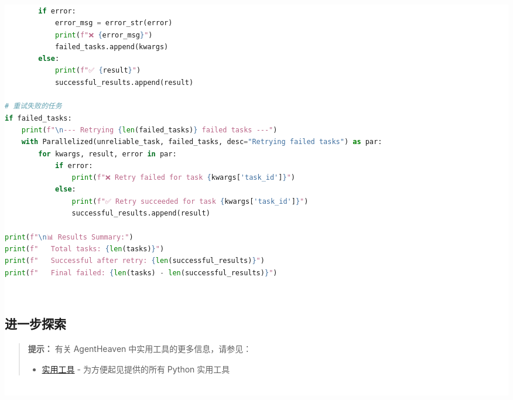 ```python
        if error:
            error_msg = error_str(error)
            print(f"❌ {error_msg}")
            failed_tasks.append(kwargs)
        else:
            print(f"✅ {result}")
            successful_results.append(result)

# 重试失败的任务
if failed_tasks:
    print(f"\n--- Retrying {len(failed_tasks)} failed tasks ---")
    with Parallelized(unreliable_task, failed_tasks, desc="Retrying failed tasks") as par:
        for kwargs, result, error in par:
            if error:
                print(f"❌ Retry failed for task {kwargs['task_id']}")
            else:
                print(f"✅ Retry succeeded for task {kwargs['task_id']}")
                successful_results.append(result)

print(f"\n📊 Results Summary:")
print(f"   Total tasks: {len(tasks)}")
print(f"   Successful after retry: {len(successful_results)}")
print(f"   Final failed: {len(tasks) - len(successful_results)}")
```

<br/>

## 进一步探索

> **提示：** 有关 AgentHeaven 中实用工具的更多信息，请参见：
> - [实用工具](../index.md) - 为方便起见提供的所有 Python 实用工具

<br/>
